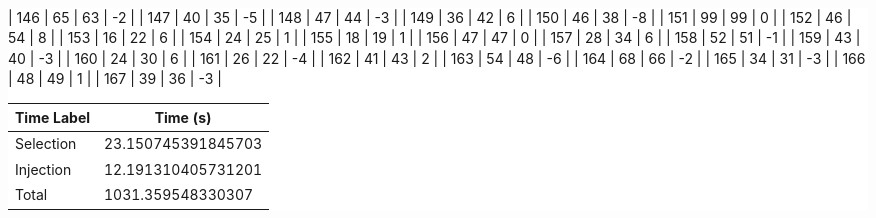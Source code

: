 | 146 | 65 | 63 | -2 |
| 147 | 40 | 35 | -5 |
| 148 | 47 | 44 | -3 |
| 149 | 36 | 42 | 6 |
| 150 | 46 | 38 | -8 |
| 151 | 99 | 99 | 0 |
| 152 | 46 | 54 | 8 |
| 153 | 16 | 22 | 6 |
| 154 | 24 | 25 | 1 |
| 155 | 18 | 19 | 1 |
| 156 | 47 | 47 | 0 |
| 157 | 28 | 34 | 6 |
| 158 | 52 | 51 | -1 |
| 159 | 43 | 40 | -3 |
| 160 | 24 | 30 | 6 |
| 161 | 26 | 22 | -4 |
| 162 | 41 | 43 | 2 |
| 163 | 54 | 48 | -6 |
| 164 | 68 | 66 | -2 |
| 165 | 34 | 31 | -3 |
| 166 | 48 | 49 | 1 |
| 167 | 39 | 36 | -3 |



| Time Label | Time (s) |
| --- | --- |
| Selection | 23.150745391845703 |
| Injection | 12.191310405731201 |
| Total | 1031.359548330307 |


